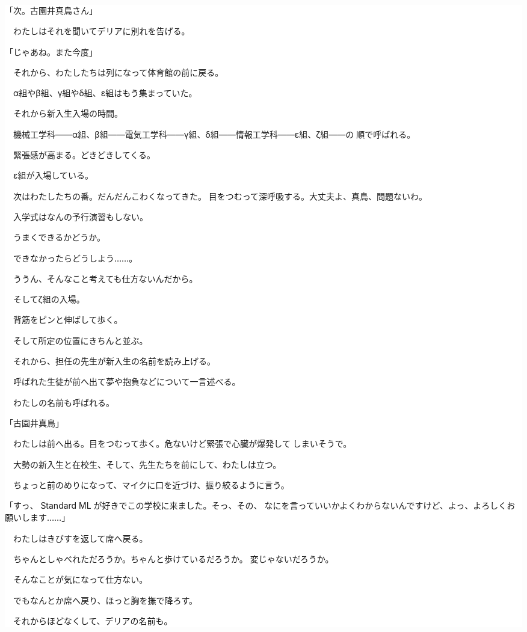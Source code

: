 「次。古園井真鳥さん」

　わたしはそれを聞いてデリアに別れを告げる。

「じゃあね。また今度」

　それから、わたしたちは列になって体育館の前に戻る。

　α組やβ組、γ組やδ組、ε組はもう集まっていた。

　それから新入生入場の時間。

　機械工学科——α組、β組——電気工学科——γ組、δ組——情報工学科——ε組、ζ組——の
順で呼ばれる。

　緊張感が高まる。どきどきしてくる。

　ε組が入場している。

　次はわたしたちの番。だんだんこわくなってきた。
目をつむって深呼吸する。大丈夫よ、真鳥、問題ないわ。

　入学式はなんの予行演習もしない。

　うまくできるかどうか。

　できなかったらどうしよう……。

　ううん、そんなこと考えても仕方ないんだから。

　そしてζ組の入場。

　背筋をピンと伸ばして歩く。

　そして所定の位置にきちんと並ぶ。

　それから、担任の先生が新入生の名前を読み上げる。

　呼ばれた生徒が前へ出て夢や抱負などについて一言述べる。

　わたしの名前も呼ばれる。

「古園井真鳥」

　わたしは前へ出る。目をつむって歩く。危ないけど緊張で心臓が爆発して
しまいそうで。

　大勢の新入生と在校生、そして、先生たちを前にして、わたしは立つ。

　ちょっと前のめりになって、マイクに口を近づけ、振り絞るように言う。

「すっ、 Standard ML が好きでこの学校に来ました。そっ、その、
なにを言っていいかよくわからないんですけど、よっ、よろしくお願いします……」

　わたしはきびすを返して席へ戻る。

　ちゃんとしゃべれただろうか。ちゃんと歩けているだろうか。
変じゃないだろうか。

　そんなことが気になって仕方ない。

　でもなんとか席へ戻り、ほっと胸を撫で降ろす。

　それからほどなくして、デリアの名前も。
